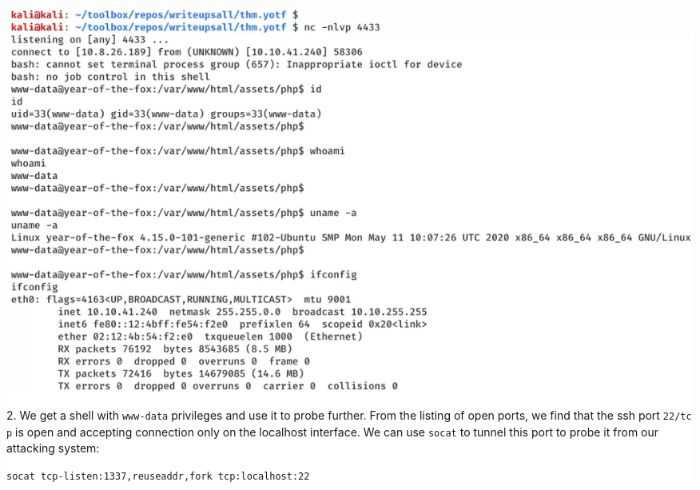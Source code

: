 ![writeup.exploitation.steps.1.2](/static/files/posts_thm_yotf/screenshot08a.png.webp)  

2\. We get a shell with `www-data` privileges and use it to probe further. From the listing of open ports, we find that the ssh port `22/tcp` is open and accepting connection only on the localhost interface. We can use `socat` to tunnel this port to probe it from our attacking system:  
```
socat tcp-listen:1337,reuseaddr,fork tcp:localhost:22
```
